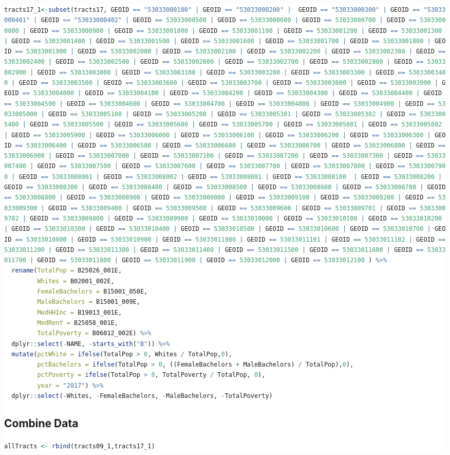 ``` r
tracts17_1<-subset(tracts17, GEOID == "53033000100" | GEOID == "53033000200" |  GEOID == "53033000300" | GEOID == "53033000401" | GEOID == "53033000402" | GEOID == 53033000500 | GEOID == 53033000600 | GEOID == 53033000700 | GEOID == 53033000800 | GEOID == 53033000900 | GEOID == 53033001000 | GEOID == 53033001100 | GEOID == 53033001200 | GEOID == 53033001300 | GEOID == 53033001400 | GEOID == 53033001500 | GEOID == 53033001600 | GEOID == 53033001700 | GEOID == 53033001800 | GEOID == 53033001900 | GEOID == 53033002000 | GEOID == 53033002100 | GEOID == 53033002200 | GEOID == 53033002300 | GEOID == 53033002400 | GEOID == 53033002500 | GEOID == 53033002600 | GEOID == 53033002700 | GEOID == 53033002800 | GEOID == 53033002900 | GEOID == 53033003000 | GEOID == 53033003100 | GEOID == 53033003200 | GEOID == 53033003300 | GEOID == 53033003400 | GEOID == 53033003500 | GEOID == 53033003600 | GEOID == 53033003700 | GEOID == 53033003800 | GEOID == 53033003900 | GEOID == 53033004000 | GEOID == 53033004100 | GEOID == 53033004200 | GEOID == 53033004300 | GEOID == 53033004400 | GEOID == 53033004500 | GEOID == 53033004600 | GEOID == 53033004700 | GEOID == 53033004800 | GEOID == 53033004900 | GEOID == 53033005000 | GEOID == 53033005100 | GEOID == 53033005200 | GEOID == 53033005301 | GEOID == 53033005302 | GEOID == 53033005400 | GEOID == 53033005500 | GEOID == 53033005600 | GEOID == 53033005700 | GEOID == 53033005801 | GEOID == 53033005802 | GEOID == 53033005900 | GEOID == 53033006000 | GEOID == 53033006100 | GEOID == 53033006200 | GEOID == 53033006300 | GEOID == 53033006400 | GEOID == 53033006500 | GEOID == 53033006600 | GEOID == 53033006700 | GEOID == 53033006800 | GEOID == 53033006900 | GEOID == 53033007000 | GEOID == 53033007100 | GEOID == 53033007200 | GEOID == 53033007300 | GEOID == 53033007400 | GEOID == 53033007500 | GEOID == 53033007600 | GEOID == 53033007700 | GEOID == 53033007800 | GEOID == 53033007900 | GEOID == 53033008001 | GEOID == 53033008002 | GEOID == 53033008001 | GEOID == 53033008100  | GEOID == 53033008200 | GEOID == 53033008300 | GEOID == 53033008400 | GEOID == 53033008500 | GEOID == 53033008600 | GEOID == 53033008700 | GEOID == 53033008800 | GEOID == 53033008900 | GEOID == 53033009000 | GEOID == 53033009100 | GEOID == 53033009200 | GEOID == 53033009300 | GEOID == 53033009400 | GEOID == 53033009500 | GEOID == 53033009600 | GEOID == 53033009701 | GEOID == 53033009702 | GEOID == 53033009800 | GEOID == 53033009900 | GEOID == 53033010000 | GEOID == 53033010100 | GEOID == 53033010200 | GEOID == 53033010300 | GEOID == 53033010400 | GEOID == 53033010500 | GEOID == 53033010600 | GEOID == 53033010700 | GEOID == 53033010800 | GEOID == 53033010900 | GEOID == 53033011000 | GEOID == 53033011101 | GEOID == 53033011102 | GEOID == 53033011200 | GEOID == 53033011300 | GEOID == 53033011400 | GEOID == 53033011500 | GEOID == 53033011600 | GEOID == 53033011700 | GEOID == 53033011800 | GEOID == 53033011900 | GEOID == 53033012000 | GEOID == 53033012100 ) %>%
  rename(TotalPop = B25026_001E, 
         Whites = B02001_002E,
         FemaleBachelors = B15001_050E, 
         MaleBachelors = B15001_009E,
         MedHHInc = B19013_001E, 
         MedRent = B25058_001E,
         TotalPoverty = B06012_002E) %>%
  dplyr::select(-NAME, -starts_with("B")) %>%
  mutate(pctWhite = ifelse(TotalPop > 0, Whites / TotalPop,0),
         pctBachelors = ifelse(TotalPop > 0, ((FemaleBachelors + MaleBachelors) / TotalPop),0),
         pctPoverty = ifelse(TotalPop > 0, TotalPoverty / TotalPop, 0),
         year = "2017") %>%
  dplyr::select(-Whites, -FemaleBachelors, -MaleBachelors, -TotalPoverty) 
```

## Combine Data

``` r
allTracts <- rbind(tracts09_1,tracts17_1)
```
